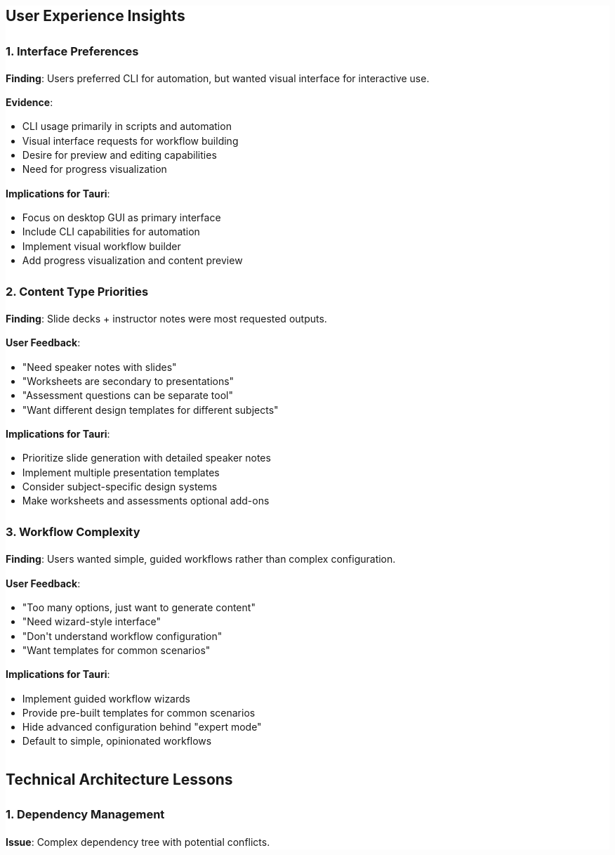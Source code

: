 ## User Experience Insights

### 1. Interface Preferences
**Finding**: Users preferred CLI for automation, but wanted visual interface for interactive use.

**Evidence**:
- CLI usage primarily in scripts and automation
- Visual interface requests for workflow building
- Desire for preview and editing capabilities
- Need for progress visualization

**Implications for Tauri**:
- Focus on desktop GUI as primary interface
- Include CLI capabilities for automation
- Implement visual workflow builder
- Add progress visualization and content preview

### 2. Content Type Priorities
**Finding**: Slide decks + instructor notes were most requested outputs.

**User Feedback**:
- "Need speaker notes with slides"
- "Worksheets are secondary to presentations"
- "Assessment questions can be separate tool"
- "Want different design templates for different subjects"

**Implications for Tauri**:
- Prioritize slide generation with detailed speaker notes
- Implement multiple presentation templates
- Consider subject-specific design systems
- Make worksheets and assessments optional add-ons

### 3. Workflow Complexity
**Finding**: Users wanted simple, guided workflows rather than complex configuration.

**User Feedback**:
- "Too many options, just want to generate content"
- "Need wizard-style interface"
- "Don't understand workflow configuration"
- "Want templates for common scenarios"

**Implications for Tauri**:
- Implement guided workflow wizards
- Provide pre-built templates for common scenarios
- Hide advanced configuration behind "expert mode"
- Default to simple, opinionated workflows

## Technical Architecture Lessons

### 1. Dependency Management
**Issue**: Complex dependency tree with potential conflicts.
